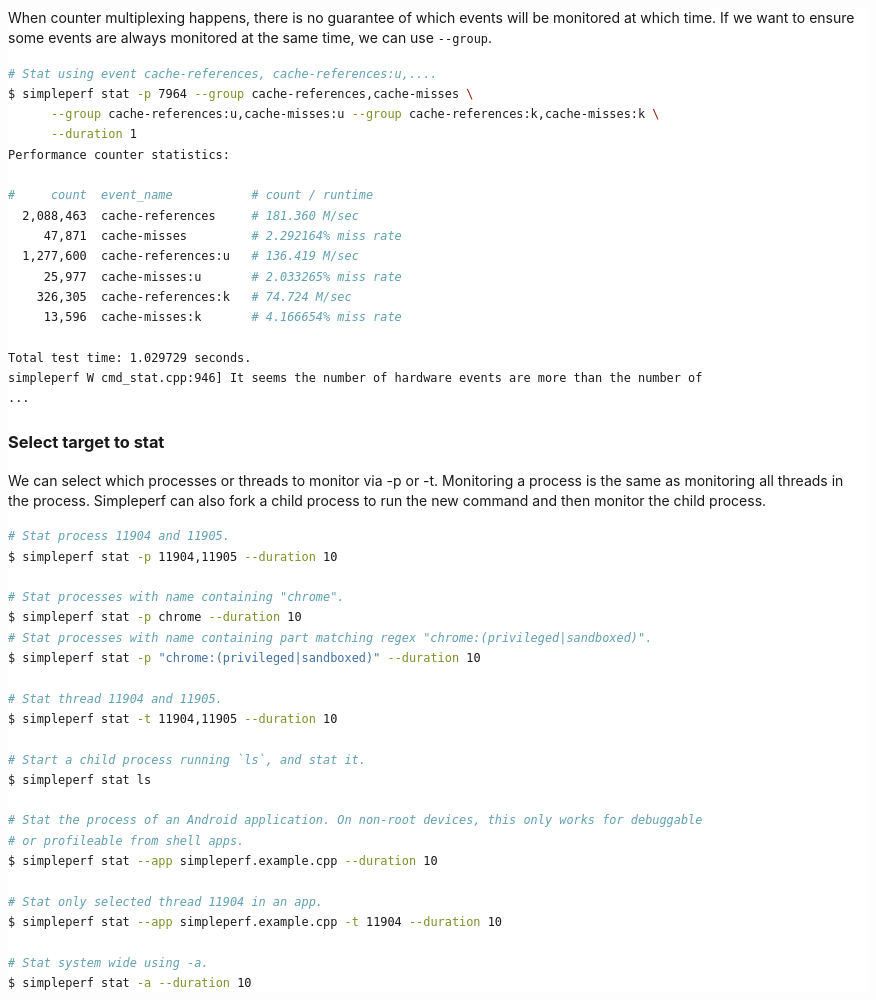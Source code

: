 When counter multiplexing happens, there is no guarantee of which events will be monitored at
which time. If we want to ensure some events are always monitored at the same time, we can use
`--group`.

```sh
# Stat using event cache-references, cache-references:u,....
$ simpleperf stat -p 7964 --group cache-references,cache-misses \
      --group cache-references:u,cache-misses:u --group cache-references:k,cache-misses:k \
      --duration 1
Performance counter statistics:

#     count  event_name           # count / runtime
  2,088,463  cache-references     # 181.360 M/sec
     47,871  cache-misses         # 2.292164% miss rate
  1,277,600  cache-references:u   # 136.419 M/sec
     25,977  cache-misses:u       # 2.033265% miss rate
    326,305  cache-references:k   # 74.724 M/sec
     13,596  cache-misses:k       # 4.166654% miss rate

Total test time: 1.029729 seconds.
simpleperf W cmd_stat.cpp:946] It seems the number of hardware events are more than the number of
...
```

### Select target to stat

We can select which processes or threads to monitor via -p or -t. Monitoring a
process is the same as monitoring all threads in the process. Simpleperf can also fork a child
process to run the new command and then monitor the child process.

```sh
# Stat process 11904 and 11905.
$ simpleperf stat -p 11904,11905 --duration 10

# Stat processes with name containing "chrome".
$ simpleperf stat -p chrome --duration 10
# Stat processes with name containing part matching regex "chrome:(privileged|sandboxed)".
$ simpleperf stat -p "chrome:(privileged|sandboxed)" --duration 10

# Stat thread 11904 and 11905.
$ simpleperf stat -t 11904,11905 --duration 10

# Start a child process running `ls`, and stat it.
$ simpleperf stat ls

# Stat the process of an Android application. On non-root devices, this only works for debuggable
# or profileable from shell apps.
$ simpleperf stat --app simpleperf.example.cpp --duration 10

# Stat only selected thread 11904 in an app.
$ simpleperf stat --app simpleperf.example.cpp -t 11904 --duration 10

# Stat system wide using -a.
$ simpleperf stat -a --duration 10
```
